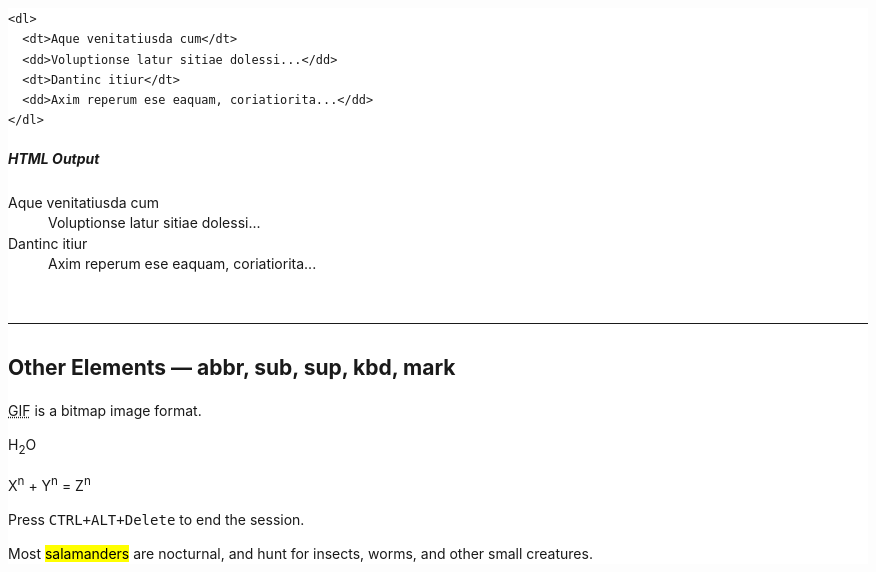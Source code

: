 ```
<dl>
  <dt>Aque venitatiusda cum</dt>
  <dd>Voluptionse latur sitiae dolessi...</dd>
  <dt>Dantinc itiur</dt>
  <dd>Axim reperum ese eaquam, coriatiorita...</dd>
</dl>
```

<h5>HTML Output</h5>

<dl>
  <dt>Aque venitatiusda cum</dt>
  <dd>Voluptionse latur sitiae dolessi...</dd>
  <dt>Dantinc itiur</dt>
  <dd>Axim reperum ese eaquam, coriatiorita...</dd>
</dl>

<br>

---

## Other Elements — abbr, sub, sup, kbd, mark

<abbr title="Graphics Interchange Format">GIF</abbr> is a bitmap image format.

H<sub>2</sub>O

X<sup>n</sup> + Y<sup>n</sup> = Z<sup>n</sup>

Press <kbd><kbd>CTRL</kbd>+<kbd>ALT</kbd>+<kbd>Delete</kbd></kbd> to end the session.

Most <mark>salamanders</mark> are nocturnal, and hunt for insects, worms, and other small creatures.